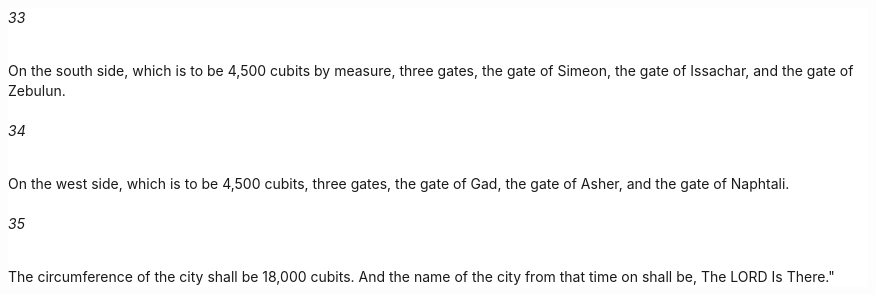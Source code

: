 
###### 33 
On the south side, which is to be 4,500 cubits by measure, three gates, the gate of Simeon, the gate of Issachar, and the gate of Zebulun. 
 

###### 34 
On the west side, which is to be 4,500 cubits, three gates, the gate of Gad, the gate of Asher, and the gate of Naphtali. 
 

###### 35 
The circumference of the city shall be 18,000 cubits. And the name of the city from that time on shall be, The LORD Is There."
